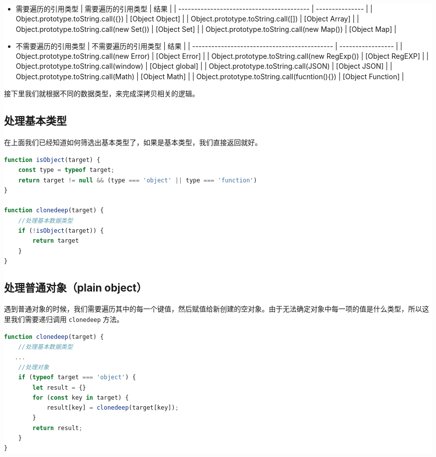 + 需要遍历的引用类型
| 需要遍历的引用类型                        | 结果            |
| ----------------------------------------- | --------------- |
| Object.prototype.toString.call({})        | [Object Object] |
| Object.prototype.toString.call([])        | [Object Array]  |
| Object.prototype.toString.call(new Set()) | [Object Set]    |
| Object.prototype.toString.call(new Map()) | [Object Map]    |

+ 不需要遍历的引用类型
| 不需要遍历的引用类型                         | 结果              |
| -------------------------------------------- | ----------------- |
| Object.prototype.toString.call(new Error)    | [Object Error]    |
| Object.prototype.toString.call(new RegExp()) | [Object RegEXP]   |
| Object.prototype.toString.call(window)       | [Object global]   |
| Object.prototype.toString.call(JSON)         | [Object JSON]     |
| Object.prototype.toString.call(Math)         | [Object Math]     |
| Object.prototype.toString.call(fucntion(){}) | [Object Function] |

接下里我们就根据不同的数据类型，来完成深拷贝相关的逻辑。
## 处理基本类型
在上面我们已经知道如何筛选出基本类型了，如果是基本类型，我们直接返回就好。
```js
function isObject(target) {
    const type = typeof target;
    return target != null && (type === 'object' || type === 'function')
}

function clonedeep(target) {
    //处理基本数据类型
    if (!isObject(target)) {
        return target
    }
}
```

## 处理普通对象（plain object）
遇到普通对象的时候，我们需要遍历其中的每一个键值，然后赋值给新创建的空对象。由于无法确定对象中每一项的值是什么类型，所以这里我们需要递归调用 `clonedeep` 方法。
```js
function clonedeep(target) {
    //处理基本数据类型
   ...
    //处理对象
    if (typeof target === 'object') {
        let result = {}
        for (const key in target) {
            result[key] = clonedeep(target[key]);
        }
        return result;
    }
}
```
